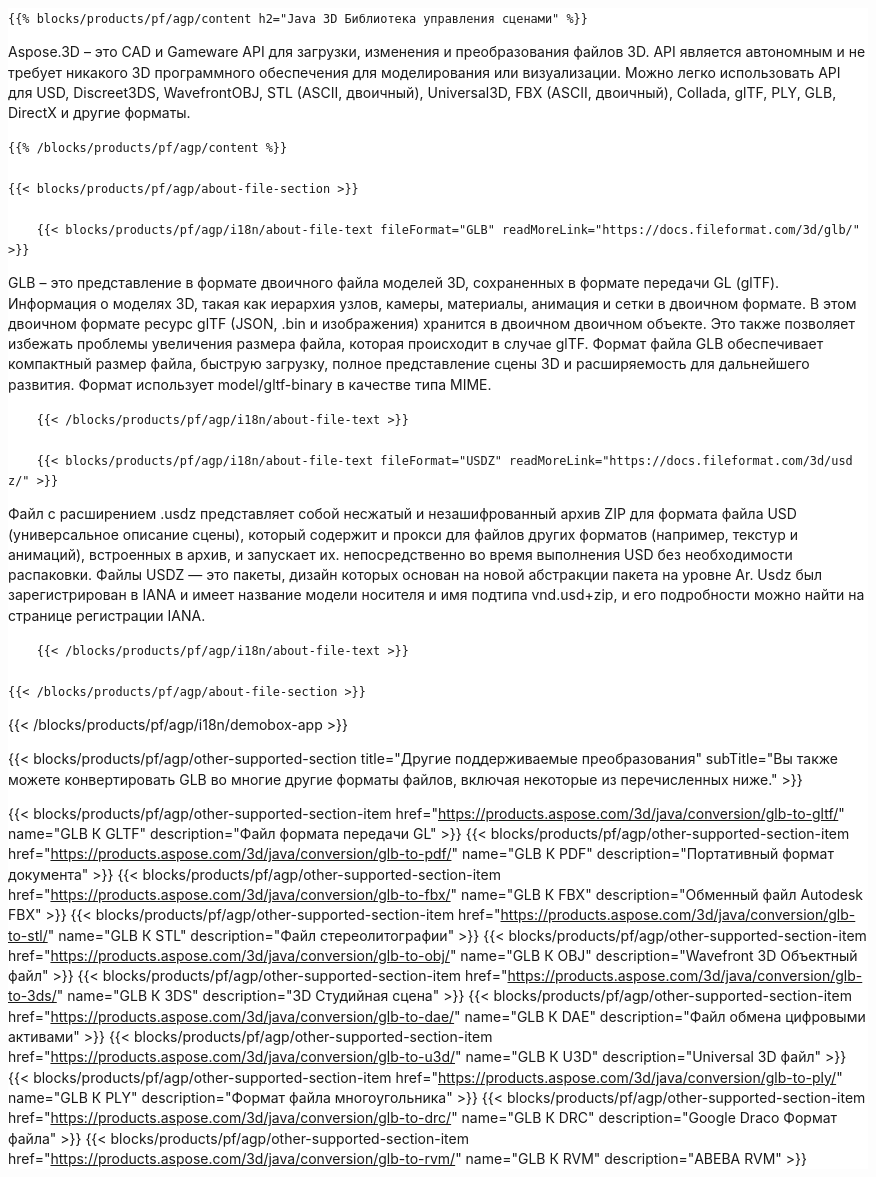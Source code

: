     {{% blocks/products/pf/agp/content h2="Java 3D Библиотека управления сценами" %}}

 Aspose.3D – это CAD и Gameware API для загрузки, изменения и преобразования файлов 3D. API является автономным и не требует никакого 3D программного обеспечения для моделирования или визуализации. Можно легко использовать API для USD, Discreet3DS, WavefrontOBJ, STL (ASCII, двоичный), Universal3D, FBX (ASCII, двоичный), Collada, glTF, PLY, GLB, DirectX и другие форматы. 



    {{% /blocks/products/pf/agp/content %}}

    {{< blocks/products/pf/agp/about-file-section >}}

        {{< blocks/products/pf/agp/i18n/about-file-text fileFormat="GLB" readMoreLink="https://docs.fileformat.com/3d/glb/" >}}

GLB – это представление в формате двоичного файла моделей 3D, сохраненных в формате передачи GL (glTF). Информация о моделях 3D, такая как иерархия узлов, камеры, материалы, анимация и сетки в двоичном формате. В этом двоичном формате ресурс glTF (JSON, .bin и изображения) хранится в двоичном двоичном объекте. Это также позволяет избежать проблемы увеличения размера файла, которая происходит в случае glTF. Формат файла GLB обеспечивает компактный размер файла, быструю загрузку, полное представление сцены 3D и расширяемость для дальнейшего развития. Формат использует model/gltf-binary в качестве типа MIME.

        {{< /blocks/products/pf/agp/i18n/about-file-text >}}

        {{< blocks/products/pf/agp/i18n/about-file-text fileFormat="USDZ" readMoreLink="https://docs.fileformat.com/3d/usdz/" >}}

Файл с расширением .usdz представляет собой несжатый и незашифрованный архив ZIP для формата файла USD (универсальное описание сцены), который содержит и прокси для файлов других форматов (например, текстур и анимаций), встроенных в архив, и запускает их. непосредственно во время выполнения USD без необходимости распаковки. Файлы USDZ — это пакеты, дизайн которых основан на новой абстракции пакета на уровне Ar. Usdz был зарегистрирован в IANA и имеет название модели носителя и имя подтипа vnd.usd+zip, и его подробности можно найти на странице регистрации IANA.


        {{< /blocks/products/pf/agp/i18n/about-file-text >}}

    {{< /blocks/products/pf/agp/about-file-section >}}

{{< /blocks/products/pf/agp/i18n/demobox-app >}}



{{< blocks/products/pf/agp/other-supported-section title="Другие поддерживаемые преобразования" subTitle="Вы также можете конвертировать GLB во многие другие форматы файлов, включая некоторые из перечисленных ниже." >}}

{{< blocks/products/pf/agp/other-supported-section-item href="https://products.aspose.com/3d/java/conversion/glb-to-gltf/" name="GLB К GLTF" description="Файл формата передачи GL" >}}
{{< blocks/products/pf/agp/other-supported-section-item href="https://products.aspose.com/3d/java/conversion/glb-to-pdf/" name="GLB К PDF" description="Портативный формат документа" >}}
{{< blocks/products/pf/agp/other-supported-section-item href="https://products.aspose.com/3d/java/conversion/glb-to-fbx/" name="GLB К FBX" description="Обменный файл Autodesk FBX" >}}
{{< blocks/products/pf/agp/other-supported-section-item href="https://products.aspose.com/3d/java/conversion/glb-to-stl/" name="GLB К STL" description="Файл стереолитографии" >}}
{{< blocks/products/pf/agp/other-supported-section-item href="https://products.aspose.com/3d/java/conversion/glb-to-obj/" name="GLB К OBJ" description="Wavefront 3D Объектный файл" >}}
{{< blocks/products/pf/agp/other-supported-section-item href="https://products.aspose.com/3d/java/conversion/glb-to-3ds/" name="GLB К 3DS" description="3D Студийная сцена" >}}
{{< blocks/products/pf/agp/other-supported-section-item href="https://products.aspose.com/3d/java/conversion/glb-to-dae/" name="GLB К DAE" description="Файл обмена цифровыми активами" >}}
{{< blocks/products/pf/agp/other-supported-section-item href="https://products.aspose.com/3d/java/conversion/glb-to-u3d/" name="GLB К U3D" description="Universal 3D файл" >}}
{{< blocks/products/pf/agp/other-supported-section-item href="https://products.aspose.com/3d/java/conversion/glb-to-ply/" name="GLB К PLY" description="Формат файла многоугольника" >}}
{{< blocks/products/pf/agp/other-supported-section-item href="https://products.aspose.com/3d/java/conversion/glb-to-drc/" name="GLB К DRC" description="Google Draco Формат файла" >}}
{{< blocks/products/pf/agp/other-supported-section-item href="https://products.aspose.com/3d/java/conversion/glb-to-rvm/" name="GLB К RVM" description="АВЕВА RVM" >}}